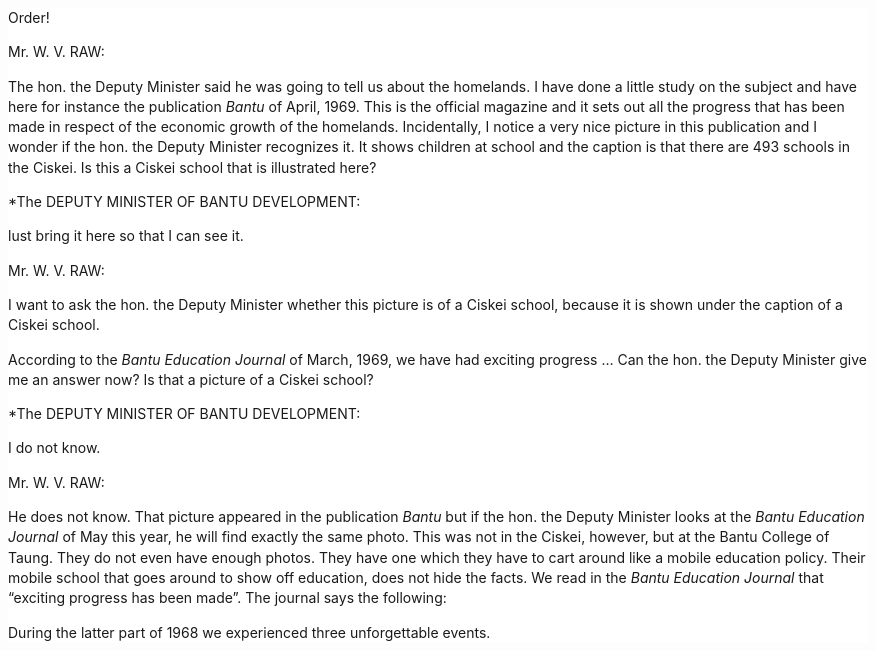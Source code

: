 <p>Order!</p>

</speech>

<speech by="#raw">

<from>Mr. <person refersTo="hansard_za">W. V. RAW</person>:</from>

<p>The hon. the Deputy Minister said he was going to tell us about the homelands. I have done a little study on the subject and have here for instance the publication <i>Bantu</i> of April, 1969. This is the official magazine and it sets out all the progress that has been made in respect of the economic growth of the homelands. Incidentally, I notice a very nice picture in this publication and I wonder if the hon. the Deputy Minister recognizes it. It shows children at school and the caption is that there are 493 schools in the Ciskei. Is this a Ciskei school that is illustrated here?</p>

</speech>

<speech by="#deputy_minister_of_bantu_development">

<from>*The <person refersTo="hansard_za">DEPUTY MINISTER OF BANTU DEVELOPMENT</person>:</from>

<p>lust bring it here so that I can see it.</p>

</speech>

<speech by="#raw">

<from>Mr. <person refersTo="hansard_za">W. V. RAW</person>:</from>

<p>I want to ask the hon. the Deputy Minister whether this picture is of a Ciskei school, because it is shown under the caption of a Ciskei school.</p>

<p>According to the <i>Bantu Education Journal</i> of March, 1969, we have had exciting progress &#x2026; Can the hon. the Deputy Minister give me an answer now? Is that a picture of a Ciskei school?</p>

</speech>

<speech by="#deputy_minister_of_bantu_development">

<from>*The <person refersTo="hansard_za">DEPUTY MINISTER OF BANTU DEVELOPMENT</person>:</from>

<p>I do not know.</p>

</speech>

<speech by="#raw">

<from>Mr. <person refersTo="hansard_za">W. V. RAW</person>:</from>

<p>He does not know. That picture appeared in the publication <i>Bantu</i> but if the hon. the Deputy Minister looks at the <i>Bantu Education Journal</i> of May this year, he will find exactly the same photo. This was not in the Ciskei, however, but at the Bantu College of Taung. They do not even have enough photos. They have one which they have to cart around like a mobile education policy. Their mobile school that goes around to show off education, does not hide the facts. We read in the <i>Bantu Education Journal</i> that &#x201C;exciting progress has been made&#x201D;. The journal says the following:</p>

<block name="quote">During the latter part of 1968 we experienced three unforgettable events.</block>
